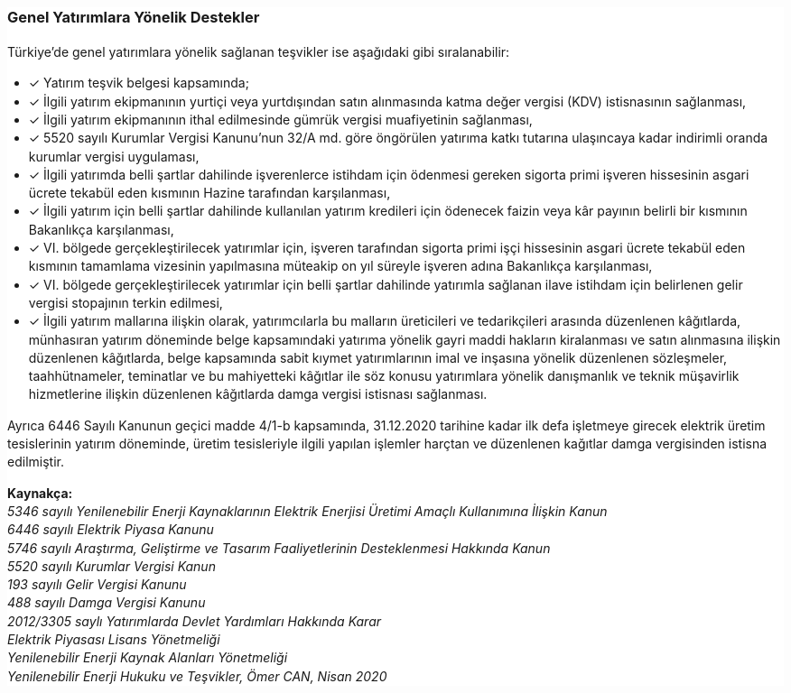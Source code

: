 ### Genel Yatırımlara Yönelik Destekler  

Türkiye’de genel yatırımlara yönelik sağlanan teşvikler ise aşağıdaki gibi sıralanabilir:  
- ✓ Yatırım teşvik belgesi kapsamında;  
- ✓ İlgili yatırım ekipmanının yurtiçi veya yurtdışından satın alınmasında katma değer vergisi (KDV) istisnasının sağlanması,  
- ✓ İlgili yatırım ekipmanının ithal edilmesinde gümrük vergisi muafiyetinin sağlanması,  
- ✓ 5520 sayılı Kurumlar Vergisi Kanunu’nun 32/A md. göre öngörülen yatırıma katkı tutarına ulaşıncaya kadar indirimli oranda kurumlar vergisi uygulaması,  
- ✓ İlgili yatırımda belli şartlar dahilinde işverenlerce istihdam için ödenmesi gereken sigorta primi işveren hissesinin asgari ücrete tekabül eden kısmının Hazine tarafından karşılanması,  
- ✓ İlgili yatırım için belli şartlar dahilinde kullanılan yatırım kredileri için ödenecek faizin veya kâr payının belirli bir kısmının Bakanlıkça karşılanması,  
- ✓ VI. bölgede gerçekleştirilecek yatırımlar için, işveren tarafından sigorta primi işçi hissesinin asgari ücrete tekabül eden kısmının tamamlama vizesinin yapılmasına müteakip on yıl süreyle işveren adına Bakanlıkça karşılanması,  
- ✓ VI. bölgede gerçekleştirilecek yatırımlar için belli şartlar dahilinde yatırımla sağlanan ilave istihdam için belirlenen gelir vergisi stopajının terkin edilmesi,  
- ✓ İlgili yatırım mallarına ilişkin olarak, yatırımcılarla bu malların üreticileri ve tedarikçileri arasında düzenlenen kâğıtlarda, münhasıran yatırım döneminde belge kapsamındaki yatırıma yönelik gayri maddi hakların kiralanması ve satın alınmasına ilişkin düzenlenen kâğıtlarda, belge kapsamında sabit kıymet yatırımlarının imal ve inşasına yönelik düzenlenen sözleşmeler, taahhütnameler, teminatlar ve bu mahiyetteki kâğıtlar ile söz konusu yatırımlara yönelik danışmanlık ve teknik müşavirlik hizmetlerine ilişkin düzenlenen kâğıtlarda damga vergisi istisnası sağlanması.  

Ayrıca 6446 Sayılı Kanunun geçici madde 4/1-b kapsamında, 31.12.2020 tarihine kadar ilk defa işletmeye girecek elektrik üretim tesislerinin yatırım döneminde, üretim tesisleriyle ilgili yapılan işlemler harçtan ve düzenlenen kağıtlar damga vergisinden istisna edilmiştir.  
  
**Kaynakça:**  
*5346 sayılı Yenilenebilir Enerji Kaynaklarının Elektrik Enerjisi Üretimi Amaçlı Kullanımına İlişkin Kanun*  
*6446 sayılı Elektrik Piyasa Kanunu*  
*5746 sayılı Araştırma, Geliştirme ve Tasarım Faaliyetlerinin Desteklenmesi Hakkında Kanun*  
*5520 sayılı Kurumlar Vergisi Kanun*  
*193 sayılı Gelir Vergisi Kanunu*  
*488 sayılı Damga Vergisi Kanunu*  
*2012/3305 saylı Yatırımlarda Devlet Yardımları Hakkında Karar*  
*Elektrik Piyasası Lisans Yönetmeliği*  
*Yenilenebilir Enerji Kaynak Alanları Yönetmeliği*  
*Yenilenebilir Enerji Hukuku ve Teşvikler, Ömer CAN, Nisan 2020*  